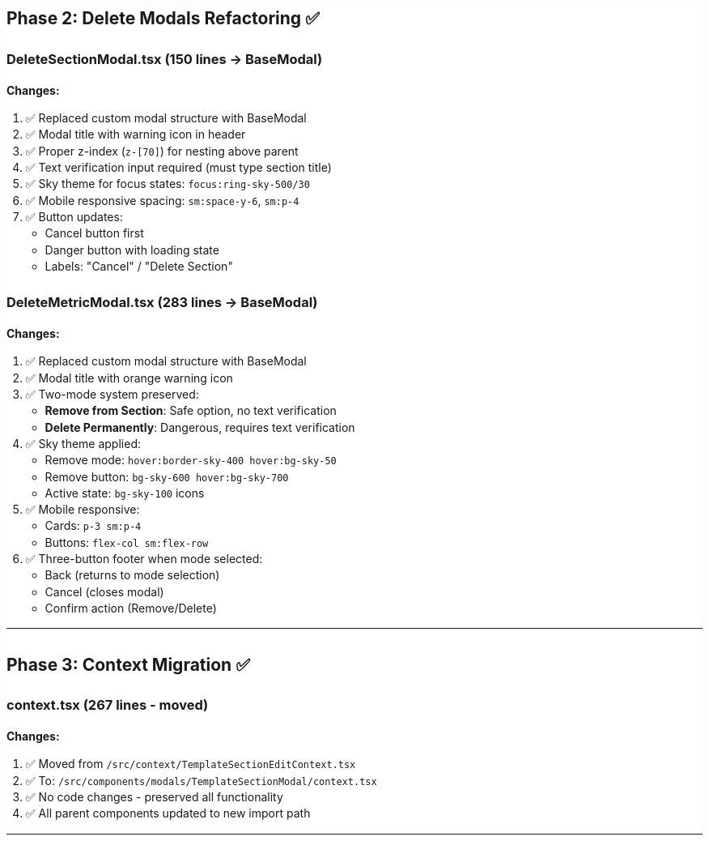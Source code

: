 
## Phase 2: Delete Modals Refactoring ✅

### DeleteSectionModal.tsx (150 lines → BaseModal)

**Changes:**
1. ✅ Replaced custom modal structure with BaseModal
2. ✅ Modal title with warning icon in header
3. ✅ Proper z-index (`z-[70]`) for nesting above parent
4. ✅ Text verification input required (must type section title)
5. ✅ Sky theme for focus states: `focus:ring-sky-500/30`
6. ✅ Mobile responsive spacing: `sm:space-y-6`, `sm:p-4`
7. ✅ Button updates:
   - Cancel button first
   - Danger button with loading state
   - Labels: "Cancel" / "Delete Section"

### DeleteMetricModal.tsx (283 lines → BaseModal)

**Changes:**
1. ✅ Replaced custom modal structure with BaseModal
2. ✅ Modal title with orange warning icon
3. ✅ Two-mode system preserved:
   - **Remove from Section**: Safe option, no text verification
   - **Delete Permanently**: Dangerous, requires text verification
4. ✅ Sky theme applied:
   - Remove mode: `hover:border-sky-400 hover:bg-sky-50`
   - Remove button: `bg-sky-600 hover:bg-sky-700`
   - Active state: `bg-sky-100` icons
5. ✅ Mobile responsive:
   - Cards: `p-3 sm:p-4`
   - Buttons: `flex-col sm:flex-row`
6. ✅ Three-button footer when mode selected:
   - Back (returns to mode selection)
   - Cancel (closes modal)
   - Confirm action (Remove/Delete)

---

## Phase 3: Context Migration ✅

### context.tsx (267 lines - moved)

**Changes:**
1. ✅ Moved from `/src/context/TemplateSectionEditContext.tsx`
2. ✅ To: `/src/components/modals/TemplateSectionModal/context.tsx`
3. ✅ No code changes - preserved all functionality
4. ✅ All parent components updated to new import path

---
